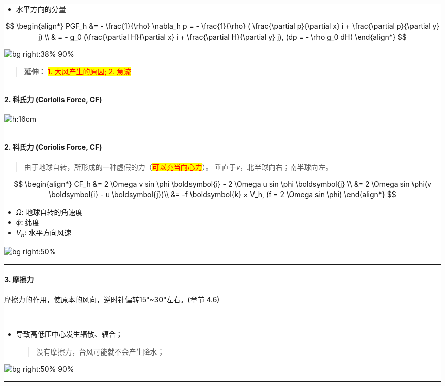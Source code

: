 - 水平方向的分量

$$
\begin{align*}
PGF_h &= - \frac{1}{\rho} \nabla_h p = - \frac{1}{\rho} (
            \frac{\partial p}{\partial x} i +
            \frac{\partial p}{\partial y} j) \\
      & = - g_0 (\frac{\partial H}{\partial x} i +
            \frac{\partial H}{\partial y} j), (dp = - \rho g_0 dH)
\end{align*}
$$



![bg right:38% 90%](images/ch03_位势高度与气压场/气压梯度力-01.png)  


> **延伸：** <span style='color:red;background-color:yellow'>1. 大风产生的原因; 2. 急流</span>

---

<h4>2. 科氏力 (Coriolis Force, CF)</h4>

![h:16cm](images/ch03_位势高度与气压场/科氏力-01.png)  

---

<h4>2. 科氏力 (Coriolis Force, CF)</h4>

   > 由于地球自转，所形成的一种虚假的力（<span style='color:red;background-color:yellow'>可以充当向心力</span>）。
   > 垂直于$v$，北半球向右；南半球向左。

$$
\begin{align*}
CF_h &= 2 \Omega v sin \phi \boldsymbol{i} - 2 \Omega u sin \phi \boldsymbol{j} \\
     &= 2 \Omega sin \phi(v \boldsymbol{i} - u \boldsymbol{j})\\
     &= -f \boldsymbol{k} × V_h, (f = 2 \Omega sin \phi)
\end{align*}
$$

- $\Omega$: 地球自转的角速度
- $\phi$: 纬度
- $V_h$: 水平方向风速

![bg right:50%](images/ch03_位势高度与气压场/科氏力.png)  

--- 

<h4>3. 摩擦力</h4>

摩擦力的作用，使原本的风向，逆时针偏转15°~30°左右。(<u>章节 4.6</u>)

<br>

- 导致高低压中心发生辐散、辐合；

   > 没有摩擦力，台风可能就不会产生降水；

![bg right:50% 90%](images/ch03_位势高度与气压场/摩擦力-01.png)  

--- 